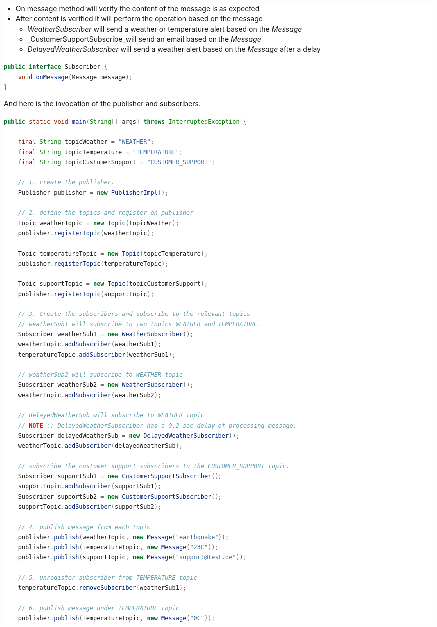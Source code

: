 - On message method will verify the content of the message is as expected
- After content is verified it will perform the operation based on the message
    - _WeatherSubscriber_ will send a weather or temperature alert based on the _Message_
    - _CustomerSupportSubscribe_will send an email based on the _Message_
    - _DelayedWeatherSubscriber_ will send a weather alert based on the _Message_ after a delay

```java
public interface Subscriber {
    void onMessage(Message message);
}
```

And here is the invocation of the publisher and subscribers.

```java
public static void main(String[] args) throws InterruptedException {

    final String topicWeather = "WEATHER";
    final String topicTemperature = "TEMPERATURE";
    final String topicCustomerSupport = "CUSTOMER_SUPPORT";

    // 1. create the publisher.
    Publisher publisher = new PublisherImpl();

    // 2. define the topics and register on publisher
    Topic weatherTopic = new Topic(topicWeather);
    publisher.registerTopic(weatherTopic);

    Topic temperatureTopic = new Topic(topicTemperature);
    publisher.registerTopic(temperatureTopic);

    Topic supportTopic = new Topic(topicCustomerSupport);
    publisher.registerTopic(supportTopic);

    // 3. Create the subscribers and subscribe to the relevant topics
    // weatherSub1 will subscribe to two topics WEATHER and TEMPERATURE.
    Subscriber weatherSub1 = new WeatherSubscriber();
    weatherTopic.addSubscriber(weatherSub1);
    temperatureTopic.addSubscriber(weatherSub1);

    // weatherSub2 will subscribe to WEATHER topic
    Subscriber weatherSub2 = new WeatherSubscriber();
    weatherTopic.addSubscriber(weatherSub2);

    // delayedWeatherSub will subscribe to WEATHER topic
    // NOTE :: DelayedWeatherSubscriber has a 0.2 sec delay of processing message.
    Subscriber delayedWeatherSub = new DelayedWeatherSubscriber();
    weatherTopic.addSubscriber(delayedWeatherSub);

    // subscribe the customer support subscribers to the CUSTOMER_SUPPORT topic.
    Subscriber supportSub1 = new CustomerSupportSubscriber();
    supportTopic.addSubscriber(supportSub1);
    Subscriber supportSub2 = new CustomerSupportSubscriber();
    supportTopic.addSubscriber(supportSub2);

    // 4. publish message from each topic
    publisher.publish(weatherTopic, new Message("earthquake"));
    publisher.publish(temperatureTopic, new Message("23C"));
    publisher.publish(supportTopic, new Message("support@test.de"));

    // 5. unregister subscriber from TEMPERATURE topic
    temperatureTopic.removeSubscriber(weatherSub1);

    // 6. publish message under TEMPERATURE topic
    publisher.publish(temperatureTopic, new Message("0C"));
```